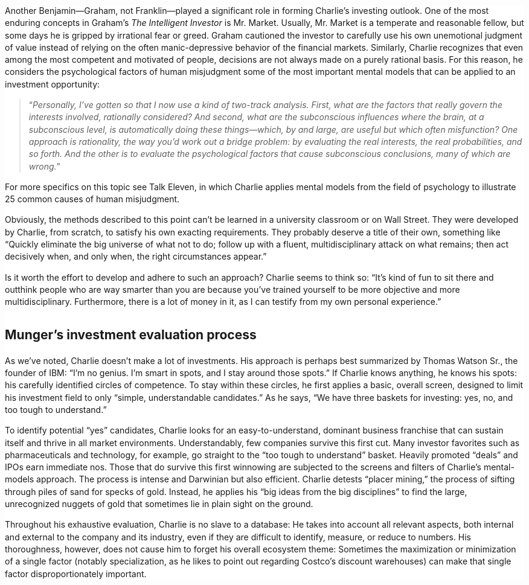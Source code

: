 Another Benjamin—Graham, not Franklin—played a significant role in forming Charlie’s investing outlook. One of the most enduring concepts in Graham’s *The Intelligent Investor* is Mr. Market. Usually, Mr. Market is a temperate and reasonable fellow, but some days he is gripped by irrational fear or greed. Graham cautioned the investor to carefully use his own unemotional judgment of value instead of relying on the often manic-depressive behavior of the financial markets. Similarly, Charlie recognizes that even among the most competent and motivated of people, decisions are not always made on a purely rational basis. For this reason, he considers the psychological factors of human misjudgment some of the most important mental models that can be applied to an investment opportunity:

> “*Personally, I’ve gotten so that I now use a kind of two-track analysis. First, what are the factors that really govern the interests involved, rationally considered? And second, what are the subconscious influences where the brain, at a subconscious level, is automatically doing these things—which, by and large, are useful but which often misfunction? One approach is rationality, the way you’d work out a bridge problem: by evaluating the real interests, the real probabilities, and so forth. And the other is to evaluate the psychological factors that cause subconscious conclusions, many of which are wrong.*”
> 

For more specifics on this topic see Talk Eleven, in which Charlie applies mental models from the field of psychology to illustrate 25 common causes of human misjudgment.

Obviously, the methods described to this point can’t be learned in a university classroom or on Wall Street. They were developed by Charlie, from scratch, to satisfy his own exacting requirements. They probably deserve a title of their own, something like “Quickly eliminate the big universe of what not to do; follow up with a fluent, multidisciplinary attack on what remains; then act decisively when, and only when, the right circumstances appear.”

Is it worth the effort to develop and adhere to such an approach? Charlie seems to think so: “It’s kind of fun to sit there and outthink people who are way smarter than you are because you’ve trained yourself to be more objective and more multidisciplinary. Furthermore, there is a lot of money in it, as I can testify from my own personal experience.”

## Munger’s investment evaluation process

As we’ve noted, Charlie doesn’t make a lot of investments. His approach is perhaps best summarized by Thomas Watson Sr., the founder of IBM: “I’m no genius. I’m smart in spots, and I stay around those spots.” If Charlie knows anything, he knows his spots: his carefully identified circles of competence. To stay within these circles, he first applies a basic, overall screen, designed to limit his investment field to only “simple, understandable candidates.” As he says, “We have three baskets for investing: yes, no, and too tough to understand.”

To identify potential “yes” candidates, Charlie looks for an easy-to-understand, dominant business franchise that can sustain itself and thrive in all market environments. Understandably, few companies survive this first cut. Many investor favorites such as pharmaceuticals and technology, for example, go straight to the “too tough to understand” basket. Heavily promoted “deals” and IPOs earn immediate nos. Those that do survive this first winnowing are subjected to the screens and filters of Charlie’s mental-models approach. The process is intense and Darwinian but also efficient. Charlie detests “placer mining,” the process of sifting through piles of sand for specks of gold. Instead, he applies his “big ideas from the big disciplines” to find the large, unrecognized nuggets of gold that sometimes lie in plain sight on the ground.

Throughout his exhaustive evaluation, Charlie is no slave to a database: He takes into account all relevant aspects, both internal and external to the company and its industry, even if they are difficult to identify, measure, or reduce to numbers. His thoroughness, however, does not cause him to forget his overall ecosystem theme: Sometimes the maximization or minimization of a single factor (notably specialization, as he likes to point out regarding Costco’s discount warehouses) can make that single factor disproportionately important.
